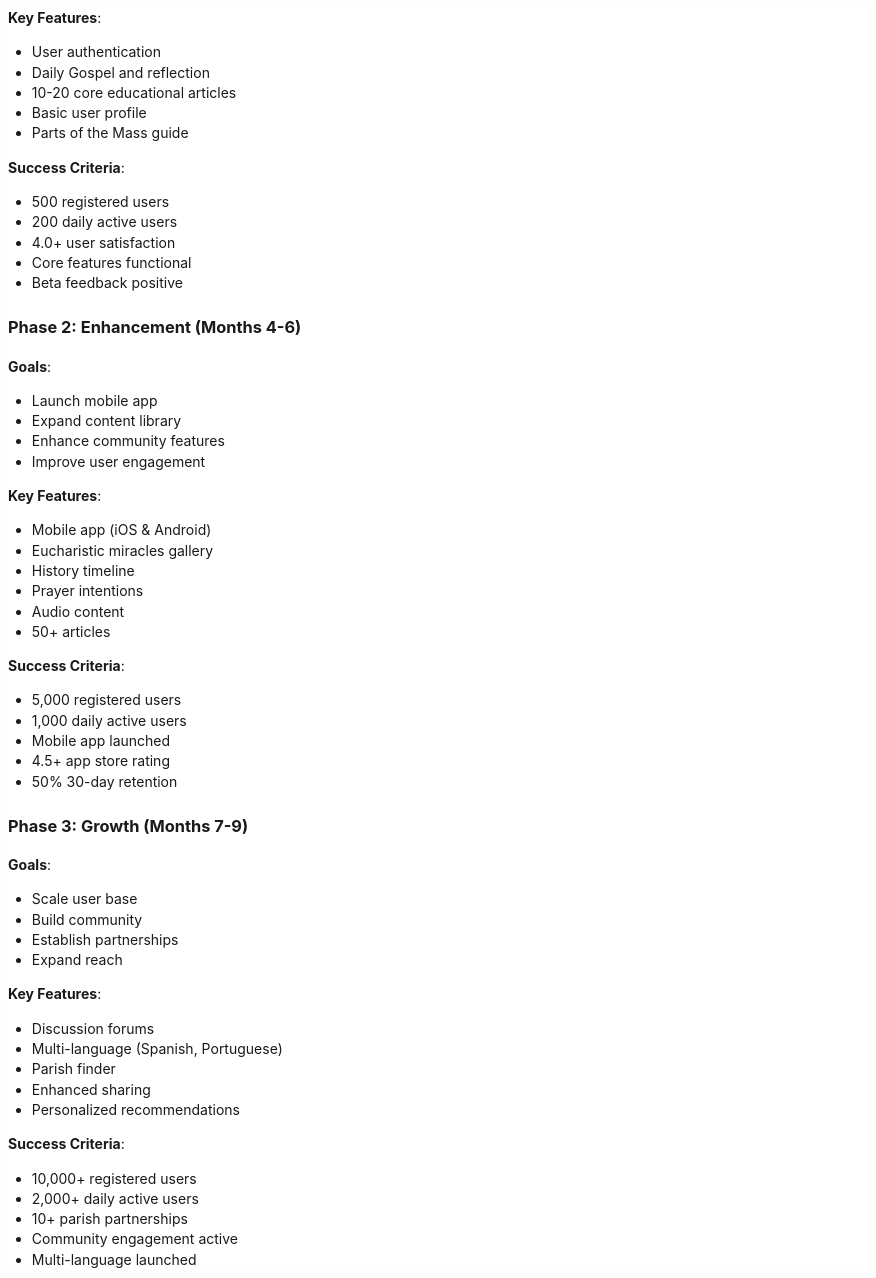**Key Features**:
- User authentication
- Daily Gospel and reflection
- 10-20 core educational articles
- Basic user profile
- Parts of the Mass guide

**Success Criteria**:
- 500 registered users
- 200 daily active users
- 4.0+ user satisfaction
- Core features functional
- Beta feedback positive

### Phase 2: Enhancement (Months 4-6)

**Goals**:
- Launch mobile app
- Expand content library
- Enhance community features
- Improve user engagement

**Key Features**:
- Mobile app (iOS & Android)
- Eucharistic miracles gallery
- History timeline
- Prayer intentions
- Audio content
- 50+ articles

**Success Criteria**:
- 5,000 registered users
- 1,000 daily active users
- Mobile app launched
- 4.5+ app store rating
- 50% 30-day retention

### Phase 3: Growth (Months 7-9)

**Goals**:
- Scale user base
- Build community
- Establish partnerships
- Expand reach

**Key Features**:
- Discussion forums
- Multi-language (Spanish, Portuguese)
- Parish finder
- Enhanced sharing
- Personalized recommendations

**Success Criteria**:
- 10,000+ registered users
- 2,000+ daily active users
- 10+ parish partnerships
- Community engagement active
- Multi-language launched
